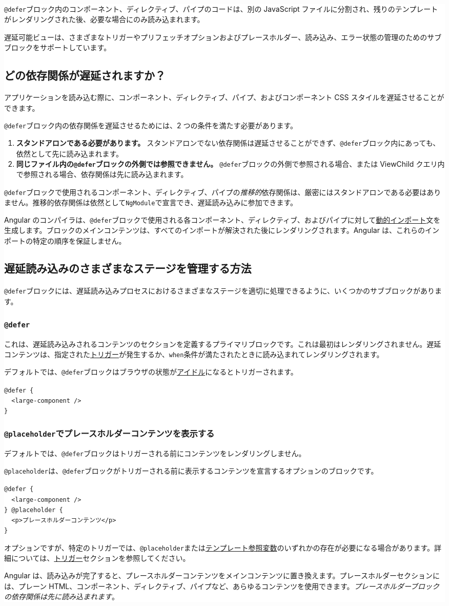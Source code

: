 `@defer`ブロック内のコンポーネント、ディレクティブ、パイプのコードは、別の JavaScript ファイルに分割され、残りのテンプレートがレンダリングされた後、必要な場合にのみ読み込まれます。

遅延可能ビューは、さまざまなトリガーやプリフェッチオプションおよびプレースホルダー、読み込み、エラー状態の管理のためのサブブロックをサポートしています。

## どの依存関係が遅延されますか？

アプリケーションを読み込む際に、コンポーネント、ディレクティブ、パイプ、およびコンポーネント CSS スタイルを遅延させることができます。

`@defer`ブロック内の依存関係を遅延させるためには、2 つの条件を満たす必要があります。

1. **スタンドアロンである必要があります。** スタンドアロンでない依存関係は遅延させることができず、`@defer`ブロック内にあっても、依然として先に読み込まれます。
1. **同じファイル内の`@defer`ブロックの外側では参照できません。** `@defer`ブロックの外側で参照される場合、または ViewChild クエリ内で参照される場合、依存関係は先に読み込まれます。

`@defer`ブロックで使用されるコンポーネント、ディレクティブ、パイプの*推移的*依存関係は、厳密にはスタンドアロンである必要はありません。推移的依存関係は依然として`NgModule`で宣言でき、遅延読み込みに参加できます。

Angular のコンパイラは、`@defer`ブロックで使用される各コンポーネント、ディレクティブ、およびパイプに対して[動的インポート](https://developer.mozilla.org/en-US/docs/Web/JavaScript/Reference/Operators/import)文を生成します。ブロックのメインコンテンツは、すべてのインポートが解決された後にレンダリングされます。Angular は、これらのインポートの特定の順序を保証しません。

## 遅延読み込みのさまざまなステージを管理する方法

`@defer`ブロックには、遅延読み込みプロセスにおけるさまざまなステージを適切に処理できるように、いくつかのサブブロックがあります。

### `@defer`

これは、遅延読み込みされるコンテンツのセクションを定義するプライマリブロックです。これは最初はレンダリングされません。遅延コンテンツは、指定された[トリガー](/guide/defer#triggers)が発生するか、`when`条件が満たされたときに読み込まれてレンダリングされます。

デフォルトでは、`@defer`ブロックはブラウザの状態が[アイドル](/guide/defer#on-idle)になるとトリガーされます。

```angular-html
@defer {
  <large-component />
}
```

### `@placeholder`でプレースホルダーコンテンツを表示する

デフォルトでは、`@defer`ブロックはトリガーされる前にコンテンツをレンダリングしません。

`@placeholder`は、`@defer`ブロックがトリガーされる前に表示するコンテンツを宣言するオプションのブロックです。

```angular-html
@defer {
  <large-component />
} @placeholder {
  <p>プレースホルダーコンテンツ</p>
}
```

オプションですが、特定のトリガーでは、`@placeholder`または[テンプレート参照変数](/guide/templates/variables#template-reference-variables)のいずれかの存在が必要になる場合があります。詳細については、[トリガー](/guide/defer#triggers)セクションを参照してください。

Angular は、読み込みが完了すると、プレースホルダーコンテンツをメインコンテンツに置き換えます。プレースホルダーセクションには、プレーン HTML、コンポーネント、ディレクティブ、パイプなど、あらゆるコンテンツを使用できます。_プレースホルダーブロックの依存関係は先に読み込まれます_。

